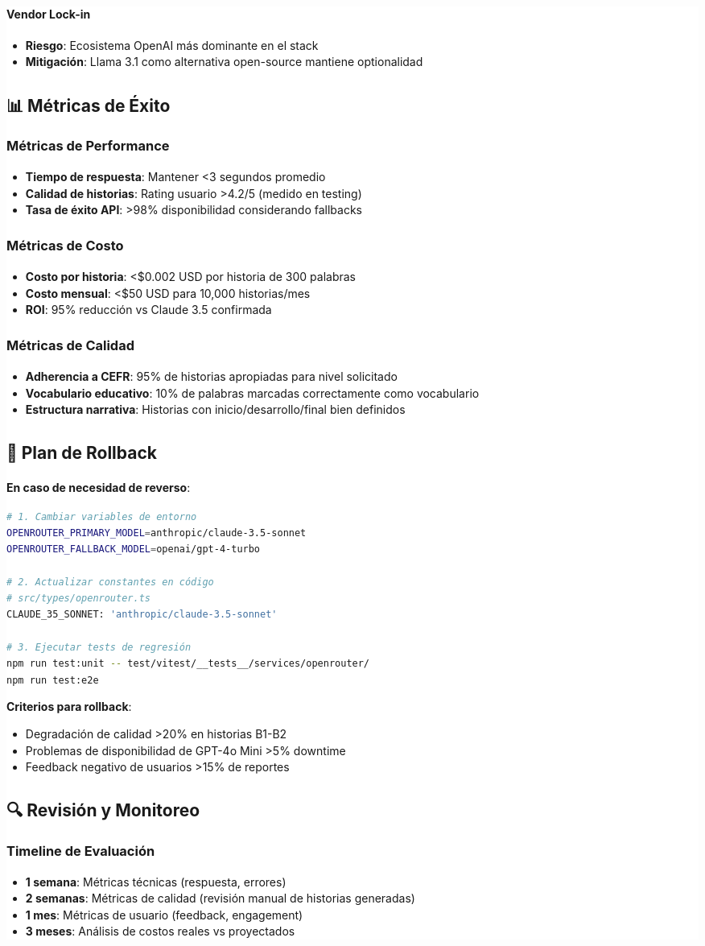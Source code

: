 #### **Vendor Lock-in**
- **Riesgo**: Ecosistema OpenAI más dominante en el stack
- **Mitigación**: Llama 3.1 como alternativa open-source mantiene optionalidad

## 📊 Métricas de Éxito

### **Métricas de Performance**
- **Tiempo de respuesta**: Mantener <3 segundos promedio
- **Calidad de historias**: Rating usuario >4.2/5 (medido en testing)
- **Tasa de éxito API**: >98% disponibilidad considerando fallbacks

### **Métricas de Costo**
- **Costo por historia**: <$0.002 USD por historia de 300 palabras
- **Costo mensual**: <$50 USD para 10,000 historias/mes
- **ROI**: 95% reducción vs Claude 3.5 confirmada

### **Métricas de Calidad**
- **Adherencia a CEFR**: 95% de historias apropiadas para nivel solicitado
- **Vocabulario educativo**: 10% de palabras marcadas correctamente como vocabulario
- **Estructura narrativa**: Historias con inicio/desarrollo/final bien definidos

## 🔄 Plan de Rollback

**En caso de necesidad de reverso**:

```bash
# 1. Cambiar variables de entorno
OPENROUTER_PRIMARY_MODEL=anthropic/claude-3.5-sonnet
OPENROUTER_FALLBACK_MODEL=openai/gpt-4-turbo

# 2. Actualizar constantes en código
# src/types/openrouter.ts
CLAUDE_35_SONNET: 'anthropic/claude-3.5-sonnet'

# 3. Ejecutar tests de regresión
npm run test:unit -- test/vitest/__tests__/services/openrouter/
npm run test:e2e
```

**Criterios para rollback**:
- Degradación de calidad >20% en historias B1-B2
- Problemas de disponibilidad de GPT-4o Mini >5% downtime
- Feedback negativo de usuarios >15% de reportes

## 🔍 Revisión y Monitoreo

### **Timeline de Evaluación**
- **1 semana**: Métricas técnicas (respuesta, errores)
- **2 semanas**: Métricas de calidad (revisión manual de historias generadas)
- **1 mes**: Métricas de usuario (feedback, engagement)
- **3 meses**: Análisis de costos reales vs proyectados
